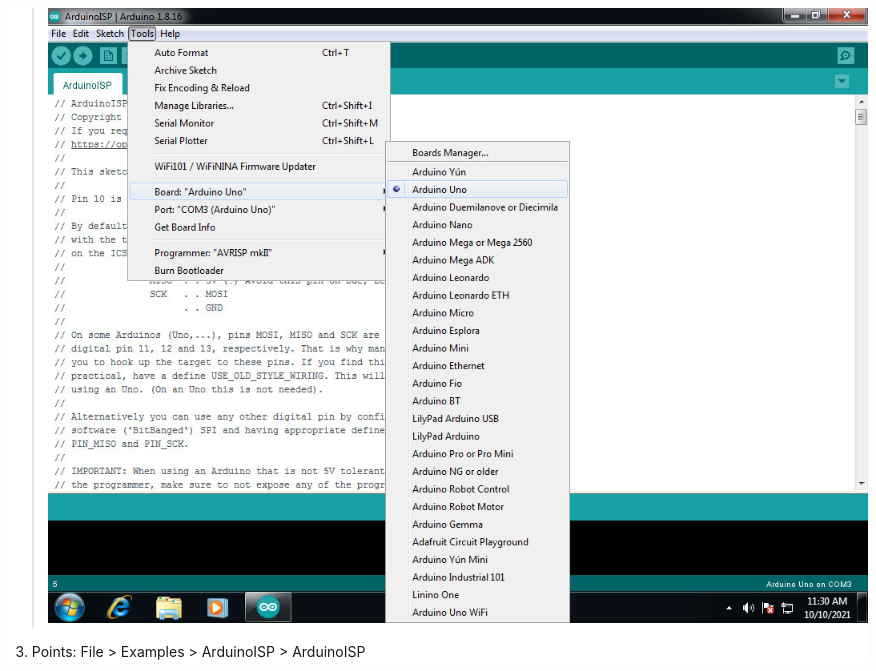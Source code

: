> ![](https://github.com/justsoft/QCX-SSB/blob/feature-rx-improved/uno-1.jpg)

3. Points: File \> Examples \> ArduinoISP \> ArduinoISP
